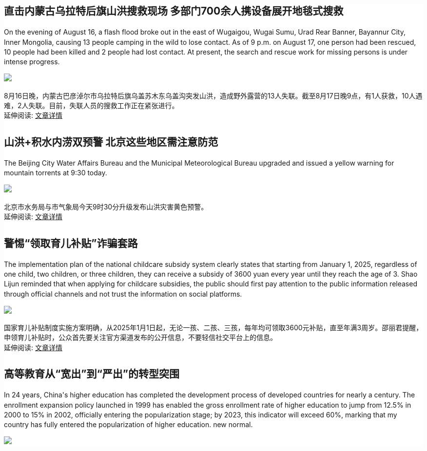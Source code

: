 ## 直击内蒙古乌拉特后旗山洪搜救现场 多部门700余人携设备展开地毯式搜救   
On the evening of August 16, a flash flood broke out in the east of Wugaigou, Wugai Sumu, Urad Rear Banner, Bayannur City, Inner Mongolia, causing 13 people camping in the wild to lose contact. As of 9 p.m. on August 17, one person had been rescued, 10 people had been killed and 2 people had lost contact. At present, the search and rescue work for missing persons is under intense progress.   

<img src="https://p4.img.cctvpic.com/photoworkspace/2025/08/18/2025081810202920486.png" />   

8月16日晚，内蒙古巴彦淖尔市乌拉特后旗乌盖苏木东乌盖沟突发山洪，造成野外露营的13人失联。截至8月17日晚9点，有1人获救，10人遇难，2人失联。目前，失联人员的搜救工作正在紧张进行。   
延伸阅读: [文章详情](https://news.cctv.com/2025/08/18/ARTIioz7wi8M5fIKMDwgZOpV250818.shtml)   

<qrcode title="直击内蒙古乌拉特后旗山洪搜救现场 多部门700余人携设备展开地毯式搜救" image="https://p4.img.cctvpic.com/photoworkspace/2025/08/18/2025081810202920486.png" />   

## 山洪+积水内涝双预警 北京这些地区需注意防范   
The Beijing City Water Affairs Bureau and the Municipal Meteorological Bureau upgraded and issued a yellow warning for mountain torrents at 9:30 today.   

<img src="https://p5.img.cctvpic.com/photoworkspace/2025/08/18/2025081810201421345.jpg" />   

北京市水务局与市气象局今天9时30分升级发布山洪灾害黄色预警。   
延伸阅读: [文章详情](https://news.cctv.com/2025/08/18/ARTIk65DGrEz01QEpzIFupLi250818.shtml)   

<qrcode title="山洪+积水内涝双预警 北京这些地区需注意防范" image="https://p5.img.cctvpic.com/photoworkspace/2025/08/18/2025081810201421345.jpg" />   

## 警惕“领取育儿补贴”诈骗套路   
The implementation plan of the national childcare subsidy system clearly states that starting from January 1, 2025, regardless of one child, two children, or three children, they can receive a subsidy of 3600 yuan every year until they reach the age of 3. Shao Lijun reminded that when applying for childcare subsidies, the public should first pay attention to the public information released through official channels and not trust the information on social platforms.   

<img src="https://p4.img.cctvpic.com/photoworkspace/2025/08/18/2025081810195023799.jpg" />   

国家育儿补贴制度实施方案明确，从2025年1月1日起，无论一孩、二孩、三孩，每年均可领取3600元补贴，直至年满3周岁。邵丽君提醒，申领育儿补贴时，公众首先要关注官方渠道发布的公开信息，不要轻信社交平台上的信息。   
延伸阅读: [文章详情](https://news.cctv.com/2025/08/18/ARTIZyykBCSiomKKZu3kkMDt250818.shtml)   

<qrcode title="警惕“领取育儿补贴”诈骗套路" image="https://p4.img.cctvpic.com/photoworkspace/2025/08/18/2025081810195023799.jpg" />   

## 高等教育从“宽出”到“严出”的转型突围   
In 24 years, China's higher education has completed the development process of developed countries for nearly a century. The enrollment expansion policy launched in 1999 has enabled the gross enrollment rate of higher education to jump from 12.5% in 2000 to 15% in 2002, officially entering the popularization stage; by 2023, this indicator will exceed 60%, marking that my country has fully entered the popularization of higher education. new normal.   

<img src="https://p4.img.cctvpic.com/photoworkspace/2025/08/18/2025081810144197373.jpg" />   
